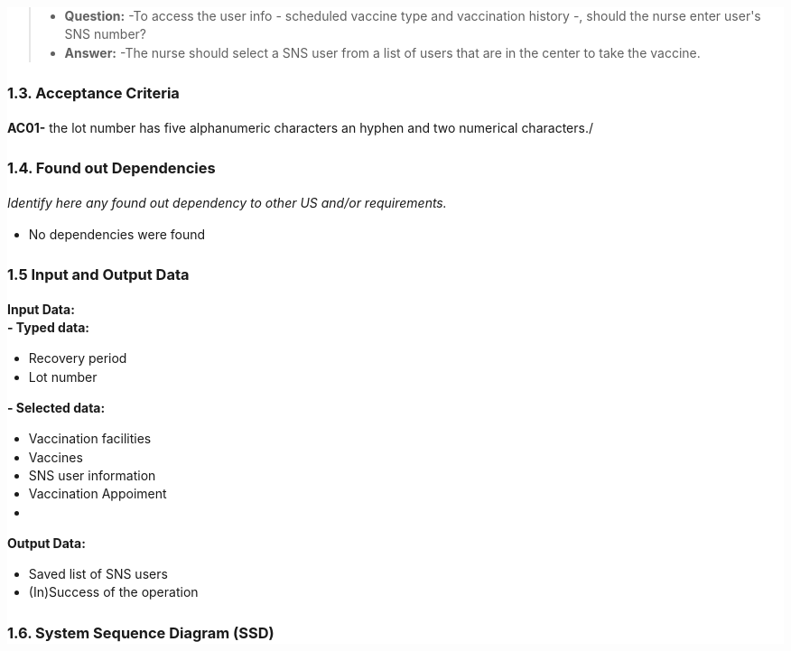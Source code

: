 >- **Question:**
    -To access the user info - scheduled vaccine type and vaccination history -, should the nurse enter user's SNS number?
>- **Answer:**
    -The nurse should select a SNS user from a list of users that are in the center to take the vaccine.
### 1.3. Acceptance Criteria

**AC01-** the lot number has five alphanumeric characters an hyphen and two numerical characters./
### 1.4. Found out Dependencies

*Identify here any found out dependency to other US and/or requirements.*

- No dependencies were found

### 1.5 Input and Output Data
**Input Data:**\
**- Typed data:**
- Recovery period
- Lot number

**- Selected data:**

- Vaccination facilities
- Vaccines
- SNS user information
- Vaccination Appoiment
- 

**Output Data:**

- Saved list of SNS users
- (In)Success of the operation

### 1.6. System Sequence Diagram (SSD)
